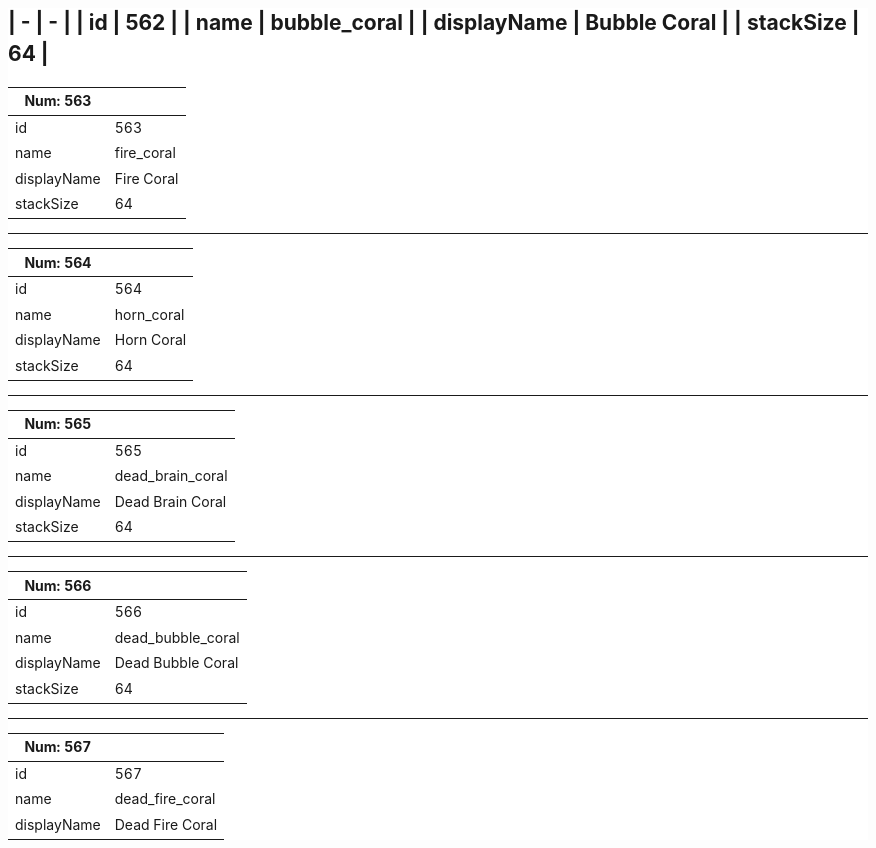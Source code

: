 | - | - |
| id | 562 |
| name | bubble_coral |
| displayName | Bubble Coral |
| stackSize | 64 |
---
| Num: 563 |  |
| - | - |
| id | 563 |
| name | fire_coral |
| displayName | Fire Coral |
| stackSize | 64 |
---
| Num: 564 |  |
| - | - |
| id | 564 |
| name | horn_coral |
| displayName | Horn Coral |
| stackSize | 64 |
---
| Num: 565 |  |
| - | - |
| id | 565 |
| name | dead_brain_coral |
| displayName | Dead Brain Coral |
| stackSize | 64 |
---
| Num: 566 |  |
| - | - |
| id | 566 |
| name | dead_bubble_coral |
| displayName | Dead Bubble Coral |
| stackSize | 64 |
---
| Num: 567 |  |
| - | - |
| id | 567 |
| name | dead_fire_coral |
| displayName | Dead Fire Coral |